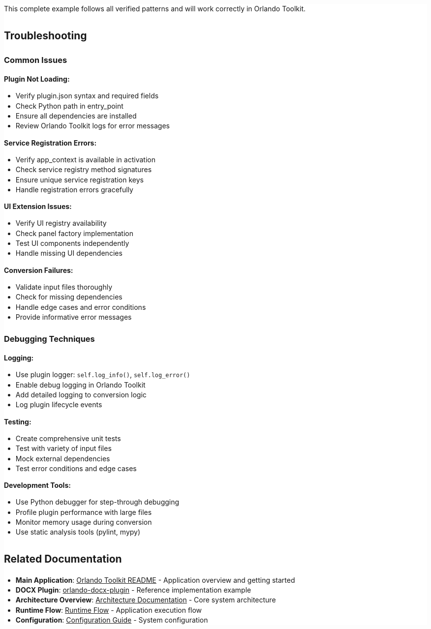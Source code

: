This complete example follows all verified patterns and will work correctly in Orlando Toolkit.

## Troubleshooting

### Common Issues

**Plugin Not Loading:**
- Verify plugin.json syntax and required fields
- Check Python path in entry_point
- Ensure all dependencies are installed
- Review Orlando Toolkit logs for error messages

**Service Registration Errors:**
- Verify app_context is available in activation
- Check service registry method signatures
- Ensure unique service registration keys
- Handle registration errors gracefully

**UI Extension Issues:**
- Verify UI registry availability
- Check panel factory implementation
- Test UI components independently
- Handle missing UI dependencies

**Conversion Failures:**
- Validate input files thoroughly
- Check for missing dependencies
- Handle edge cases and error conditions
- Provide informative error messages

### Debugging Techniques

**Logging:**
- Use plugin logger: `self.log_info()`, `self.log_error()`
- Enable debug logging in Orlando Toolkit
- Add detailed logging to conversion logic
- Log plugin lifecycle events

**Testing:**
- Create comprehensive unit tests
- Test with variety of input files
- Mock external dependencies
- Test error conditions and edge cases

**Development Tools:**
- Use Python debugger for step-through debugging
- Profile plugin performance with large files
- Monitor memory usage during conversion
- Use static analysis tools (pylint, mypy)

## Related Documentation

- **Main Application**: [Orlando Toolkit README](https://github.com/orsso/orlando-toolkit/README.md) - Application overview and getting started
- **DOCX Plugin**: [orlando-docx-plugin](https://github.com/orsso/orlando-docx-plugin) - Reference implementation example
- **Architecture Overview**: [Architecture Documentation](architecture_overview.md) - Core system architecture
- **Runtime Flow**: [Runtime Flow](runtime_flow.md) - Application execution flow
- **Configuration**: [Configuration Guide](https://github.com/orsso/orlando-toolkit/orlando_toolkit/config/README.md) - System configuration
